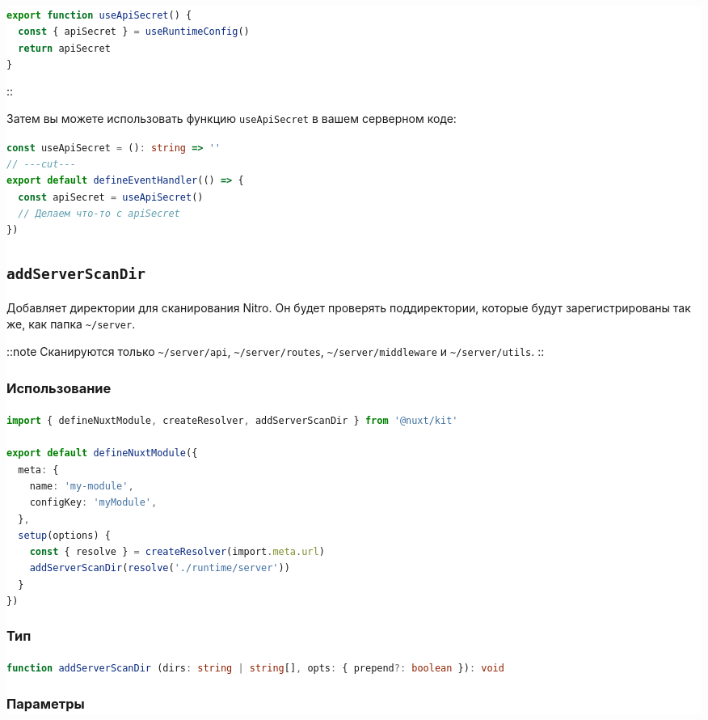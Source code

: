 ```ts twoslash [runtime/server/composables/index.ts]
export function useApiSecret() {
  const { apiSecret } = useRuntimeConfig()
  return apiSecret
}
```

::

Затем вы можете использовать функцию `useApiSecret` в вашем серверном коде:

```ts twoslash [runtime/server/api/hello.ts]
const useApiSecret = (): string => ''
// ---cut---
export default defineEventHandler(() => {
  const apiSecret = useApiSecret()
  // Делаем что-то с apiSecret
})
```

## `addServerScanDir`

Добавляет директории для сканирования Nitro. Он будет проверять поддиректории, которые будут зарегистрированы
так же, как папка `~/server`.

::note
Сканируются только `~/server/api`, `~/server/routes`, `~/server/middleware` и `~/server/utils`.
::

### Использование

```ts twoslash
import { defineNuxtModule, createResolver, addServerScanDir } from '@nuxt/kit'

export default defineNuxtModule({
  meta: {
    name: 'my-module',
    configKey: 'myModule',
  },
  setup(options) {
    const { resolve } = createResolver(import.meta.url)
    addServerScanDir(resolve('./runtime/server'))
  }
})
```

### Тип

```ts
function addServerScanDir (dirs: string | string[], opts: { prepend?: boolean }): void
```

### Параметры
